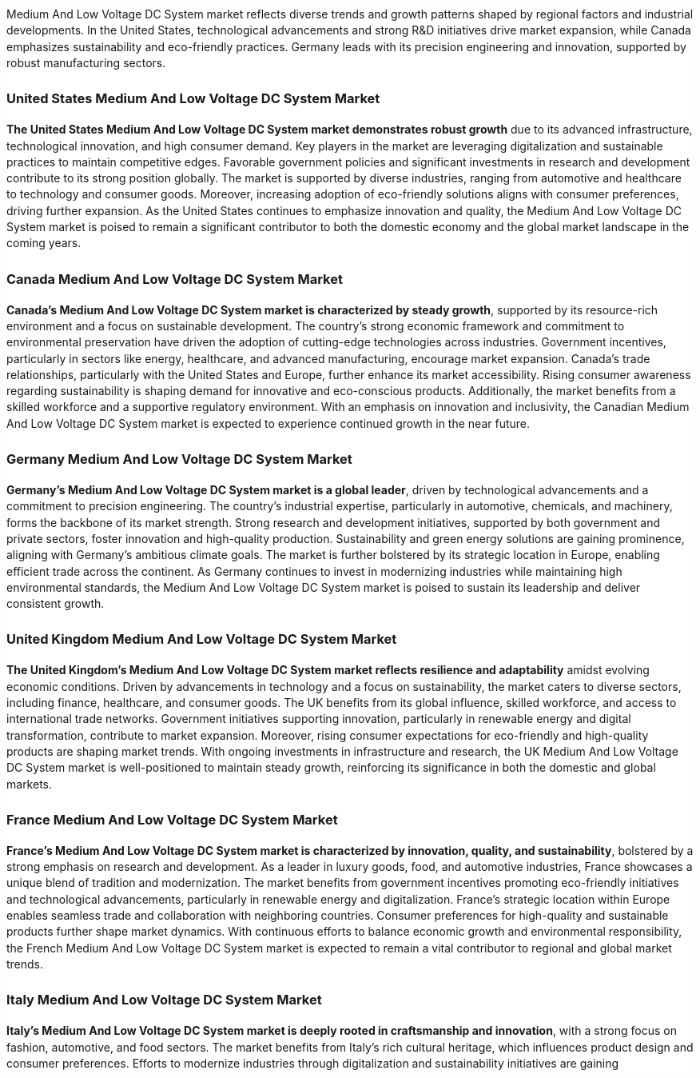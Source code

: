 Medium And Low Voltage DC System market reflects diverse trends and growth patterns shaped by regional factors and industrial developments. In the United States, technological advancements and strong R&amp;D initiatives drive market expansion, while Canada emphasizes sustainability and eco-friendly practices. Germany leads with its precision engineering and innovation, supported by robust manufacturing sectors.</span></em></p></blockquote><h3><strong>United States Medium And Low Voltage DC System Market</strong></h3><p><strong>The United States Medium And Low Voltage DC System market demonstrates robust growth</strong> due to its advanced infrastructure, technological innovation, and high consumer demand. Key players in the market are leveraging digitalization and sustainable practices to maintain competitive edges. Favorable government policies and significant investments in research and development contribute to its strong position globally. The market is supported by diverse industries, ranging from automotive and healthcare to technology and consumer goods. Moreover, increasing adoption of eco-friendly solutions aligns with consumer preferences, driving further expansion. As the United States continues to emphasize innovation and quality, the Medium And Low Voltage DC System market is poised to remain a significant contributor to both the domestic economy and the global market landscape in the coming years.</p><h3><strong>Canada Medium And Low Voltage DC System Market</strong></h3><p><strong>Canada&rsquo;s Medium And Low Voltage DC System market is characterized by steady growth</strong>, supported by its resource-rich environment and a focus on sustainable development. The country&rsquo;s strong economic framework and commitment to environmental preservation have driven the adoption of cutting-edge technologies across industries. Government incentives, particularly in sectors like energy, healthcare, and advanced manufacturing, encourage market expansion. Canada&rsquo;s trade relationships, particularly with the United States and Europe, further enhance its market accessibility. Rising consumer awareness regarding sustainability is shaping demand for innovative and eco-conscious products. Additionally, the market benefits from a skilled workforce and a supportive regulatory environment. With an emphasis on innovation and inclusivity, the Canadian Medium And Low Voltage DC System market is expected to experience continued growth in the near future.</p><h3><strong>Germany Medium And Low Voltage DC System Market</strong></h3><p><strong>Germany&rsquo;s Medium And Low Voltage DC System market is a global leader</strong>, driven by technological advancements and a commitment to precision engineering. The country&rsquo;s industrial expertise, particularly in automotive, chemicals, and machinery, forms the backbone of its market strength. Strong research and development initiatives, supported by both government and private sectors, foster innovation and high-quality production. Sustainability and green energy solutions are gaining prominence, aligning with Germany&rsquo;s ambitious climate goals. The market is further bolstered by its strategic location in Europe, enabling efficient trade across the continent. As Germany continues to invest in modernizing industries while maintaining high environmental standards, the Medium And Low Voltage DC System market is poised to sustain its leadership and deliver consistent growth.</p><h3><strong>United Kingdom Medium And Low Voltage DC System Market</strong></h3><p><strong>The United Kingdom&rsquo;s Medium And Low Voltage DC System market reflects resilience and adaptability</strong> amidst evolving economic conditions. Driven by advancements in technology and a focus on sustainability, the market caters to diverse sectors, including finance, healthcare, and consumer goods. The UK benefits from its global influence, skilled workforce, and access to international trade networks. Government initiatives supporting innovation, particularly in renewable energy and digital transformation, contribute to market expansion. Moreover, rising consumer expectations for eco-friendly and high-quality products are shaping market trends. With ongoing investments in infrastructure and research, the UK Medium And Low Voltage DC System market is well-positioned to maintain steady growth, reinforcing its significance in both the domestic and global markets.</p><h3><strong>France Medium And Low Voltage DC System Market</strong></h3><p><strong>France&rsquo;s Medium And Low Voltage DC System market is characterized by innovation, quality, and sustainability</strong>, bolstered by a strong emphasis on research and development. As a leader in luxury goods, food, and automotive industries, France showcases a unique blend of tradition and modernization. The market benefits from government incentives promoting eco-friendly initiatives and technological advancements, particularly in renewable energy and digitalization. France&rsquo;s strategic location within Europe enables seamless trade and collaboration with neighboring countries. Consumer preferences for high-quality and sustainable products further shape market dynamics. With continuous efforts to balance economic growth and environmental responsibility, the French Medium And Low Voltage DC System market is expected to remain a vital contributor to regional and global market trends.</p><h3><strong>Italy Medium And Low Voltage DC System Market</strong></h3><p><strong>Italy&rsquo;s Medium And Low Voltage DC System market is deeply rooted in craftsmanship and innovation</strong>, with a strong focus on fashion, automotive, and food sectors. The market benefits from Italy&rsquo;s rich cultural heritage, which influences product design and consumer preferences. Efforts to modernize industries through digitalization and sustainability initiatives are gaining
